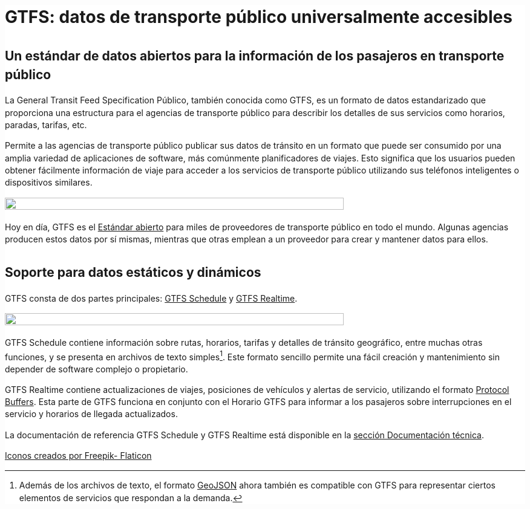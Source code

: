 # GTFS: datos de transporte público universalmente accesibles

## Un estándar de datos abiertos para la información de los pasajeros en transporte público 
 
 La General Transit Feed Specification Público, también conocida como GTFS, es un formato de datos estandarizado que proporciona una estructura para el agencias de transporte público para describir los detalles de sus servicios como horarios, paradas, tarifas, etc. 
 
 Permite a las agencias de transporte público publicar sus datos de tránsito en un formato que puede ser consumido por una amplia variedad de aplicaciones de software, más comúnmente planificadores de viajes. Esto significa que los usuarios pueden obtener fácilmente información de viaje para acceder a los servicios de transporte público utilizando sus teléfonos inteligentes o dispositivos similares. 
 
<img class="center" width="560" height="100%" src="../../assets/what-is-gtfs-001.png"> 
 
 Hoy en día, GTFS es el [Estándar abierto](https://www.interoperablemobility.org/definitions/#open_standard) para miles de proveedores de transporte público en todo el mundo. Algunas agencias producen estos datos por sí mismas, mientras que otras emplean a un proveedor para crear y mantener datos para ellos. 
 
## Soporte para datos estáticos y dinámicos 
 
 GTFS consta de dos partes principales: [GTFS Schedule](../../documentation/schedule/reference) y [GTFS Realtime](../../documentation/realtime/reference). 
 
<img class="center" width="560" height="100%" src="../../assets/what-is-gtfs-002.png"> 
 
 GTFS Schedule contiene información sobre rutas, horarios, tarifas y detalles de tránsito geográfico, entre muchas otras funciones, y se presenta en archivos de texto simples[^1]. Este formato sencillo permite una fácil creación y mantenimiento sin depender de software complejo o propietario. 
 
 GTFS Realtime contiene actualizaciones de viajes, posiciones de vehículos y alertas de servicio, utilizando el formato [Protocol Buffers](https://developers.google.com/protocol-buffers/). Esta parte de GTFS funciona en conjunto con el Horario GTFS para informar a los pasajeros sobre interrupciones en el servicio y horarios de llegada actualizados. 
 
 La documentación de referencia GTFS Schedule y GTFS Realtime está disponible en la [sección Documentación técnica](../../documentation/overview). 
 
<iframe class="center" width="560" height="315" src="https://www.youtube-nocookie.com/embed/SDz2460AjNo?si=wFsaN4_Hr3ypxWdp" title="reproductor de vídeos de youtube" frameborder="0" allow="accelerometer; autoplay; clipboard-write; encrypted-media; gyroscope; picture-in-picture; web-share" allowfullscreen></iframe> 
 
<a href="https://www.flaticon.com/authors/freepik" title="Iconos de Freepik">Iconos creados por Freepik- Flaticon</a> 
 
[^1]: Además de los archivos de texto, el formato [GeoJSON](https://geojson.org/) ahora también es compatible con GTFS para representar ciertos elementos de servicios que respondan a la demanda. 
